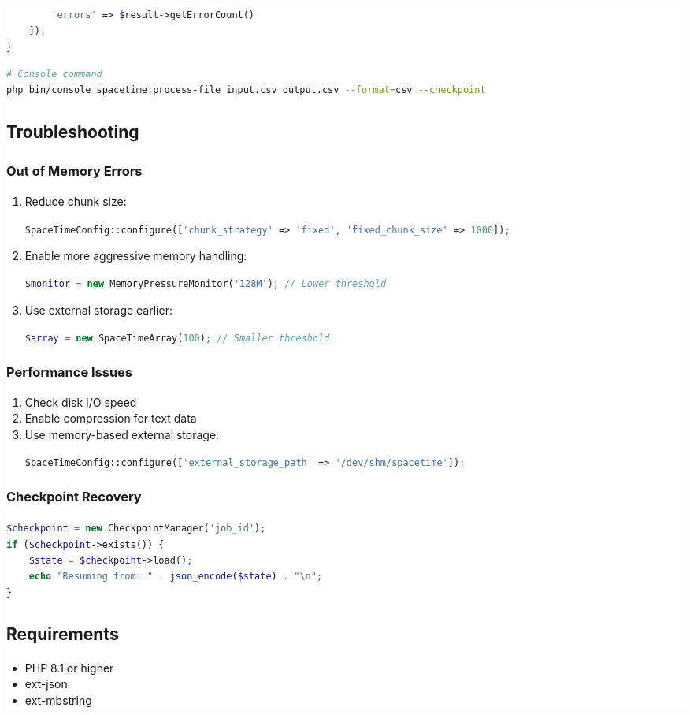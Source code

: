 ```php
        'errors' => $result->getErrorCount()
    ]);
}
```

```bash
# Console command
php bin/console spacetime:process-file input.csv output.csv --format=csv --checkpoint
```

## Troubleshooting

### Out of Memory Errors

1. Reduce chunk size:
   ```php
   SpaceTimeConfig::configure(['chunk_strategy' => 'fixed', 'fixed_chunk_size' => 1000]);
   ```

2. Enable more aggressive memory handling:
   ```php
   $monitor = new MemoryPressureMonitor('128M'); // Lower threshold
   ```

3. Use external storage earlier:
   ```php
   $array = new SpaceTimeArray(100); // Smaller threshold
   ```

### Performance Issues

1. Check disk I/O speed
2. Enable compression for text data
3. Use memory-based external storage:
   ```php
   SpaceTimeConfig::configure(['external_storage_path' => '/dev/shm/spacetime']);
   ```

### Checkpoint Recovery

```php
$checkpoint = new CheckpointManager('job_id');
if ($checkpoint->exists()) {
    $state = $checkpoint->load();
    echo "Resuming from: " . json_encode($state) . "\n";
}
```

## Requirements

- PHP 8.1 or higher
- ext-json
- ext-mbstring
